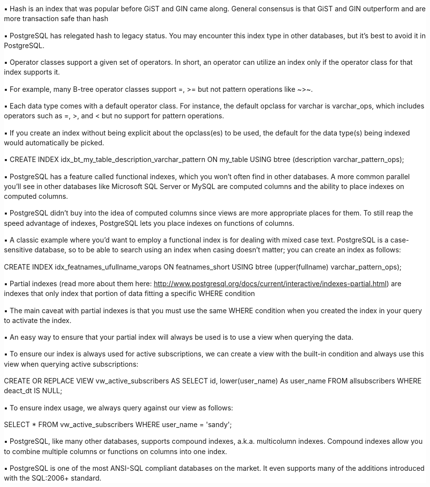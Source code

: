 ▪ Hash is an index that was popular before GiST and GIN came along. General consensus is that GiST and GIN outperform and are more transaction safe than hash

▪ PostgreSQL has relegated hash to legacy status. You may encounter this index type in other databases, but it’s best to avoid it in PostgreSQL.

▪ Operator classes support a given set of operators. In short, an operator can utilize an index only if the operator class for that index supports it.

▪ For example, many B-tree operator classes support =, >= but not pattern operations like ~>~.

▪ Each data type comes with a default operator class. For instance, the default opclass for varchar is varchar_ops, which includes operators such as =, >, and < but no support for pattern operations.

▪ If you create an index without being explicit about the opclass(es) to be used, the default for the data type(s) being indexed would automatically be picked.

▪ CREATE INDEX idx_bt_my_table_description_varchar_pattern ON my_table
USING btree (description varchar_pattern_ops);

▪ PostgreSQL has a feature called functional indexes, which you won’t often find in other databases. A more common parallel you’ll see in other databases like Microsoft SQL Server or MySQL are computed columns and the ability to place indexes on computed columns.

▪ PostgreSQL didn’t buy into the idea of computed columns since views are more appropriate places for them. To still reap the speed advantage of indexes, PostgreSQL lets you place indexes on functions of columns.

▪ A classic example where you’d want to employ a functional index is for dealing with mixed case text. PostgreSQL is a case-sensitive database, so to be able to search using an index when casing doesn’t matter; you can create an index as follows:

CREATE INDEX idx_featnames_ufullname_varops ON featnames_short
USING btree (upper(fullname) varchar_pattern_ops);

▪ Partial indexes (read more about them here: http://www.postgresql.org/docs/current/interactive/indexes-partial.html) are indexes that only index that portion of data fitting a specific WHERE condition

▪ The main caveat with partial indexes is that you must use the same WHERE condition when you created the index in your query to activate the index.

▪ An easy way to ensure that your partial index will always be used is to use a view when querying the data.

▪ To ensure our index is always used for active subscriptions, we can create a view with the built-in condition and always use this view when querying active subscriptions:

CREATE OR REPLACE VIEW vw_active_subscribers AS
SELECT id, lower(user_name) As user_name
FROM allsubscribers WHERE deact_dt IS NULL;

▪ To ensure index usage, we always query against our view as follows:

SELECT * FROM vw_active_subscribers WHERE user_name = 'sandy';

▪ PostgreSQL, like many other databases, supports compound indexes, a.k.a. multicolumn indexes. Compound indexes allow you to combine multiple columns or functions on columns into one index.

▪ PostgreSQL is one of the most ANSI-SQL compliant databases on the market. It even supports many of the additions introduced with the SQL:2006+ standard.
